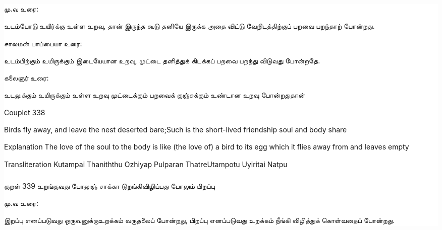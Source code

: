 
மு.வ உரை:

உடம்போடு உயிர்க்கு உள்ள உறவு, தான் இருந்த கூடு தனியே இருக்க அதை விட்டு வேறிடத்திற்குப் பறவை பறந்தாற் போன்றது.




சாலமன் பாப்பையா உரை:

உடம்பிற்கும் உயிருக்கும் இடையேயான உறவு, முட்டை தனித்துக் கிடக்கப் பறவை பறந்து விடுவது போன்றதே.




கலைஞர் உரை:

உடலுக்கும் உயிருக்கும் உள்ள உறவு முட்டைக்கும் பறவைக் குஞ்சுக்கும் உண்டான உறவு போன்றதுதான்




Couplet
338


Birds fly away, and leave the nest deserted bare;Such is the short-lived friendship soul and body share




Explanation
The love of the soul to the body is like (the love of) a bird to its egg which it flies away from and leaves empty




Transliteration
Kutampai Thaniththu  Ozhiyap  Pulparan  ThatreUtampotu  Uyiritai  Natpu




###













குறள்
339
 உறங்குவது போலுஞ் சாக்கா டுறங்கிவிழிப்பது போலும் பிறப்பு




மு.வ உரை:

இறப்பு எனப்படுவது ஒருவனுக்குஉறக்கம் வருதலைப் போன்றது, பிறப்பு எனப்படுவது உறக்கம் நீங்கி விழித்துக் கொள்வதைப் போன்றது.



